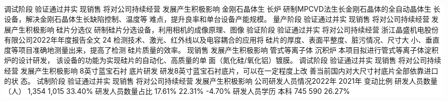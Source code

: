 调试阶段
验证通过并实
现销售
将对公司持续经营
发展产生积极影响
金刚石晶体生
长炉
研制MPCVD法生长金刚石晶体的全自动晶体生
长设备，解决金刚石晶体生长缺陷控制、温度等
难点，提升良率和单台设备产能规模。
量产阶段
验证通过并实
现销售
将对公司持续经营
发展产生积极影响
硅片分选仪
研制硅片分选设备，利用相机的成像原理、图像
验证阶段
验证通过并实
将对公司持续经营
浙江晶盛机电股份有限公司2022年年度报告全文
24
检测技术、激光、红外线以及电容耦合的应用将
硅片的厚度、表面平整度、脏污情况、尺寸大
小、垂直度等项目准确地测量出来，提高了检测
硅片质量的效率。
现销售
发展产生积极影响
管式等离子体
沉积炉
本项目拟进行管式等离子体淀积炉的设计研发，
该设备的功能为实现硅片的自动化、高质量的单
面（氮化硅/氧化铝）镀膜。
调试阶段
验证通过并实
现销售
将对公司持续经营
发展产生积极影响
8英寸蓝宝石衬
底片研发
研发8英寸蓝宝石衬底片，可以在一定程度上改
善当前国内对大尺寸衬底片全部依靠进口的状
态。
试制阶段
验证通过并实
现销售
将对公司持续经营
发展产生积极影响
公司研发人员情况2022年
2021年
变动比例
研发人员数量（人）
1,354
1,015
33.40%
研发人员数量占比
17.61%
22.31%
-4.70%
研发人员学历
本科
745
590
26.27%
